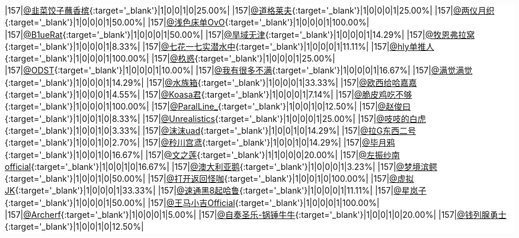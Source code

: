 |157|[@韭菜饺子蘸香槟](https://space.bilibili.com/11015613/dynamic){:target='_blank'}|1|0|0|1|0|25.00%|
|157|[@道格莱夫](https://space.bilibili.com/5397233/dynamic){:target='_blank'}|1|0|0|0|1|25.00%|
|157|[@两仪月织](https://space.bilibili.com/17116502/dynamic){:target='_blank'}|1|0|0|0|1|50.00%|
|157|[@浅色床单OvO](https://space.bilibili.com/5114113/dynamic){:target='_blank'}|1|0|0|0|1|100.00%|
|157|[@B1ueRat](https://space.bilibili.com/272853459/dynamic){:target='_blank'}|1|0|0|0|1|50.00%|
|157|[@旱域无津](https://space.bilibili.com/321890644/dynamic){:target='_blank'}|1|0|0|0|1|14.29%|
|157|[@牧恩弗拉窝](https://space.bilibili.com/1934858955/dynamic){:target='_blank'}|1|0|0|0|1|8.33%|
|157|[@七花一七实潜水中](https://space.bilibili.com/3459942/dynamic){:target='_blank'}|1|0|0|0|1|11.11%|
|157|[@hly单推人](https://space.bilibili.com/2913088/dynamic){:target='_blank'}|1|0|0|0|1|100.00%|
|157|[@杦惑](https://space.bilibili.com/727503/dynamic){:target='_blank'}|1|0|0|0|1|25.00%|
|157|[@ODST](https://space.bilibili.com/530782/dynamic){:target='_blank'}|1|0|0|0|1|10.00%|
|157|[@我有很多不满](https://space.bilibili.com/245684907/dynamic){:target='_blank'}|1|0|0|0|1|16.67%|
|157|[@满觉满觉](https://space.bilibili.com/234502864/dynamic){:target='_blank'}|1|0|0|0|1|14.29%|
|157|[@水族箱](https://space.bilibili.com/2316280/dynamic){:target='_blank'}|1|0|0|0|1|33.33%|
|157|[@欧西给哈嘉嘉](https://space.bilibili.com/157340391/dynamic){:target='_blank'}|1|0|0|0|1|4.55%|
|157|[@Koasa君](https://space.bilibili.com/2481617/dynamic){:target='_blank'}|1|0|0|0|1|7.14%|
|157|[@脆皮鸡吃不够](https://space.bilibili.com/22413853/dynamic){:target='_blank'}|1|0|0|0|1|100.00%|
|157|[@ParalLine_](https://space.bilibili.com/18753864/dynamic){:target='_blank'}|1|0|0|1|0|12.50%|
|157|[@赵俊曰](https://space.bilibili.com/10435334/dynamic){:target='_blank'}|1|0|0|1|0|8.33%|
|157|[@Unrealistics](https://space.bilibili.com/52340537/dynamic){:target='_blank'}|1|0|0|0|1|25.00%|
|157|[@吱吱的白虎](https://space.bilibili.com/102809473/dynamic){:target='_blank'}|1|0|0|1|0|3.33%|
|157|[@沫沫uad](https://space.bilibili.com/384803816/dynamic){:target='_blank'}|1|0|0|1|0|14.29%|
|157|[@拉G东西二号](https://space.bilibili.com/1191659016/dynamic){:target='_blank'}|1|0|0|1|0|2.70%|
|157|[@矝川宫鸢](https://space.bilibili.com/22009272/dynamic){:target='_blank'}|1|0|0|1|0|14.29%|
|157|[@毕月鸦](https://space.bilibili.com/13877323/dynamic){:target='_blank'}|1|0|0|1|0|16.67%|
|157|[@文之莲](https://space.bilibili.com/275246310/dynamic){:target='_blank'}|1|1|0|0|0|20.00%|
|157|[@左振纱南official](https://space.bilibili.com/82573245/dynamic){:target='_blank'}|1|0|0|1|0|16.67%|
|157|[@澳大利亚鹅](https://space.bilibili.com/353813906/dynamic){:target='_blank'}|1|0|0|0|1|3.23%|
|157|[@梦境滨鳄](https://space.bilibili.com/2854376/dynamic){:target='_blank'}|1|0|0|1|0|50.00%|
|157|[@打开返回怪咖](https://space.bilibili.com/157542887/dynamic){:target='_blank'}|1|0|0|1|0|100.00%|
|157|[@虚拟JK](https://space.bilibili.com/94009831/dynamic){:target='_blank'}|1|0|0|0|1|33.33%|
|157|[@速通黑8起哈鲁](https://space.bilibili.com/309553490/dynamic){:target='_blank'}|1|0|0|0|1|11.11%|
|157|[@星岚子](https://space.bilibili.com/16033247/dynamic){:target='_blank'}|1|0|0|0|1|50.00%|
|157|[@王马小吉Official](https://space.bilibili.com/1243082405/dynamic){:target='_blank'}|1|0|0|0|1|100.00%|
|157|[@Archerf](https://space.bilibili.com/42510/dynamic){:target='_blank'}|1|0|0|0|1|5.00%|
|157|[@自奏圣乐-锅锤牛牛](https://space.bilibili.com/1712665/dynamic){:target='_blank'}|1|0|0|1|0|20.00%|
|157|[@钱列腺勇士](https://space.bilibili.com/8834998/dynamic){:target='_blank'}|1|0|0|1|0|12.50%|